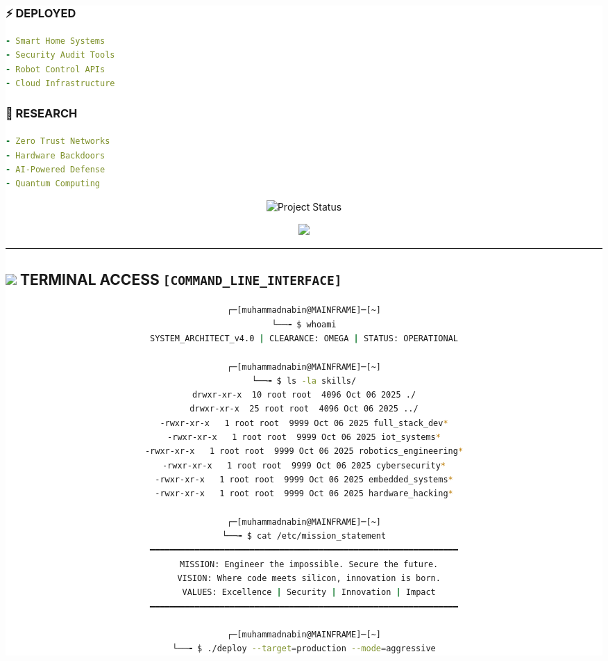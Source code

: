 ### ⚡ DEPLOYED
```yaml
- Smart Home Systems
- Security Audit Tools
- Robot Control APIs
- Cloud Infrastructure
```

</td>
<td align="center" width="33%">

### 🔮 RESEARCH
```yaml
- Zero Trust Networks
- Hardware Backdoors
- AI-Powered Defense
- Quantum Computing
```

</td>
</tr>
</table>

<p align="center">
  <img src="https://readme-typing-svg.herokuapp.com?font=Fira+Code&weight=500&size=12&pause=1000&color=00FF41&center=true&vCenter=true&width=900&lines=🎯+4+ACTIVE+MISSIONS+🎯;⚡+PROJECTS+IN+PROGRESS+⚡;🚀+INNOVATION+PIPELINE+FULL+🚀" alt="Project Status" />
</p>

<p align="center">
  <img src="https://user-images.githubusercontent.com/74038190/212284115-f47cd8ff-2ffb-4b04-b5bf-4d1c14c0247f.gif" width="1000">
</p>

---

## <img src="https://media.giphy.com/media/LnQjpWaON8nhr21vNW/giphy.gif" width="30"> TERMINAL ACCESS `[COMMAND_LINE_INTERFACE]`

<div align="center">

```bash
┌─[muhammadnabin@MAINFRAME]─[~]
└──╼ $ whoami
SYSTEM_ARCHITECT_v4.0 | CLEARANCE: OMEGA | STATUS: OPERATIONAL

┌─[muhammadnabin@MAINFRAME]─[~]
└──╼ $ ls -la skills/
drwxr-xr-x  10 root root  4096 Oct 06 2025 ./
drwxr-xr-x  25 root root  4096 Oct 06 2025 ../
-rwxr-xr-x   1 root root  9999 Oct 06 2025 full_stack_dev*
-rwxr-xr-x   1 root root  9999 Oct 06 2025 iot_systems*
-rwxr-xr-x   1 root root  9999 Oct 06 2025 robotics_engineering*
-rwxr-xr-x   1 root root  9999 Oct 06 2025 cybersecurity*
-rwxr-xr-x   1 root root  9999 Oct 06 2025 embedded_systems*
-rwxr-xr-x   1 root root  9999 Oct 06 2025 hardware_hacking*

┌─[muhammadnabin@MAINFRAME]─[~]
└──╼ $ cat /etc/mission_statement
━━━━━━━━━━━━━━━━━━━━━━━━━━━━━━━━━━━━━━━━━━━━━━━━━━━━━━━━━━━━━━
  MISSION: Engineer the impossible. Secure the future.
  VISION: Where code meets silicon, innovation is born.
  VALUES: Excellence | Security | Innovation | Impact
━━━━━━━━━━━━━━━━━━━━━━━━━━━━━━━━━━━━━━━━━━━━━━━━━━━━━━━━━━━━━━

┌─[muhammadnabin@MAINFRAME]─[~]
└──╼ $ ./deploy --target=production --mode=aggressive
```